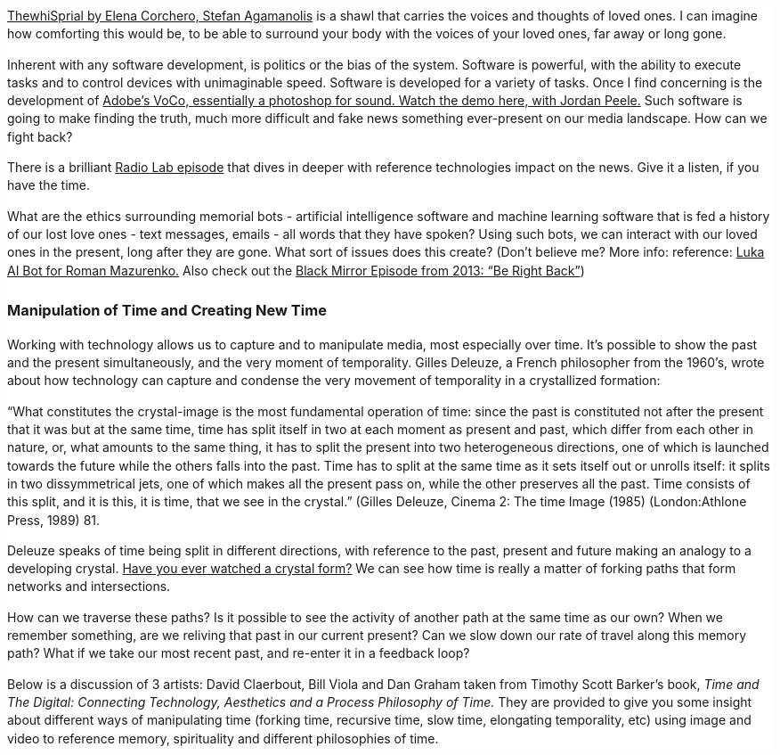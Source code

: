 [The ​whiSprial​ by Elena Corchero, Stefan Agamanolis​](http://medialabeurope.org/hc/projects/whispiral/) is a shawl that carries the voices and thoughts of loved ones. I can imagine how comforting this would be, to be able to surround your body with the voices of your loved ones, far away or long gone.

Inherent with any software development, is politics or the bias of the system. Software is powerful, with the ability to execute tasks and to control devices with unimaginable speed. Software is developed for a variety of tasks. Once I find concerning is the development of ​[Adobe’s VoCo, essentially a photoshop for sound. Watch the demo here, with Jordan Peele.](https://www.youtube.com/watch?v=I3l4XLZ59iw)​ Such software is going to make finding the truth, much more difficult and fake news something ever-present on our media landscape. How can we fight back?

There is a brilliant [Radio Lab episode](http://www.radiolab.org/story/breaking-news/) that dives in deeper with reference technologies impact on the news​. Give it a listen, if you have the time.

What are the ethics surrounding memorial bots - artificial intelligence software and machine learning software that is fed a history of our lost love ones - text messages, emails - all words that they have spoken? Using such bots, we can interact with our loved ones in the present, long after they are gone. What sort of issues does this create? (Don’t believe me? More info: reference: ​[Luka AI Bot for Roman Mazurenko​.](https://www.theverge.com/a/luka-artificial-intelligence-memorial-roman-mazurenko-bot) Also check out the ​[Black Mirror Episode from 2013: “Be Right Back”​](https://en.wikipedia.org/wiki/Be_Right_Back))


### Manipulation of Time and Creating New Time

Working with technology allows us to capture and to manipulate media, most especially over time. It’s possible to show the past and the present simultaneously, and the very moment of temporality. Gilles Deleuze, a French philosopher from the 1960’s, wrote about how technology can capture and condense the very movement of temporality in a crystallized formation:


“What constitutes the crystal-image is the most fundamental operation of time: since the past is constituted not after the present that it was but at the same time, time has split itself in two at each moment as present and past, which differ from each other in nature, or, what amounts to the same thing, it has to split the present into two heterogeneous directions, one of which is launched towards the future while the others falls into the past. Time has to split at the same time as it sets itself out or unrolls itself: it splits in two dissymmetrical jets, one of which makes all the present pass on, while the other preserves all the past. Time consists of this split, and it is this, it is time, that we see in the crystal.” (Gilles Deleuze, Cinema 2: The time Image (1985) (London:Athlone Press, 1989) 81.


Deleuze speaks of time being split in different directions, with reference to the past, present and future making an analogy to a developing crystal. ​[Have you ever watched a crystal form​?](https://www.youtube.com/watch?v=1Ou1bIDn1xE) We can see how time is really a matter of forking paths that form networks and intersections.


How can we traverse these paths? Is it possible to see the activity of another path at the same time as our own? When we remember something, are we reliving that past in our current present? Can we slow down our rate of travel along this memory path? What if we take our most recent past, and re-enter it in a feedback loop?

Below is a discussion of 3 artists: David Claerbout, Bill Viola and Dan Graham taken from Timothy Scott Barker’s book, ​_Time and The Digital: Connecting Technology, Aesthetics and a Process Philosophy of Time​._ They are provided to give you some insight about different ways of manipulating time (forking time, recursive time, slow time, elongating temporality, etc) using image and video to reference memory, spirituality and different philosophies of time.
